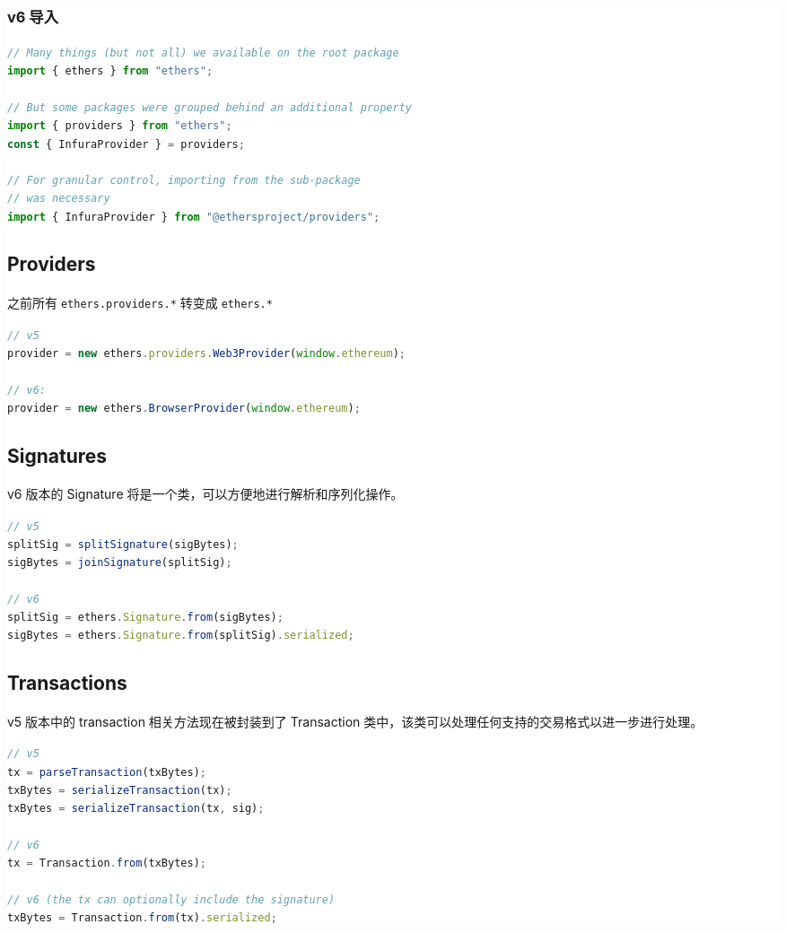 ### v6 导入

```js
// Many things (but not all) we available on the root package
import { ethers } from "ethers";

// But some packages were grouped behind an additional property
import { providers } from "ethers";
const { InfuraProvider } = providers;

// For granular control, importing from the sub-package
// was necessary
import { InfuraProvider } from "@ethersproject/providers";
```

## Providers

之前所有 `ethers.providers.*` 转变成 `ethers.*`

```js
// v5
provider = new ethers.providers.Web3Provider(window.ethereum);

// v6:
provider = new ethers.BrowserProvider(window.ethereum);
```

## Signatures

v6 版本的 Signature 将是一个类，可以方便地进行解析和序列化操作。

```js
// v5
splitSig = splitSignature(sigBytes);
sigBytes = joinSignature(splitSig);

// v6
splitSig = ethers.Signature.from(sigBytes);
sigBytes = ethers.Signature.from(splitSig).serialized;
```

## Transactions

v5 版本中的 transaction 相关方法现在被封装到了 Transaction 类中，该类可以处理任何支持的交易格式以进一步进行处理。

```js
// v5
tx = parseTransaction(txBytes);
txBytes = serializeTransaction(tx);
txBytes = serializeTransaction(tx, sig);

// v6
tx = Transaction.from(txBytes);

// v6 (the tx can optionally include the signature)
txBytes = Transaction.from(tx).serialized;
```
